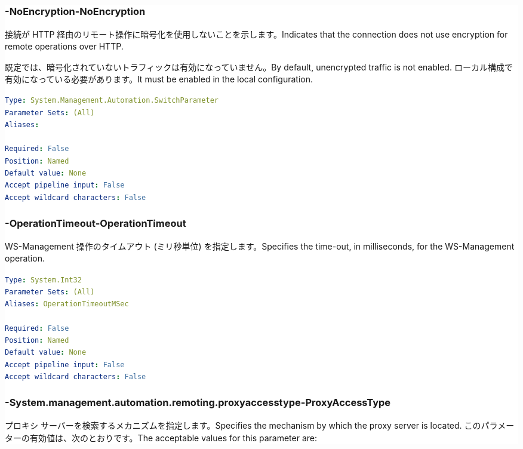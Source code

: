 ### <span data-ttu-id="2f19f-123">-NoEncryption</span><span class="sxs-lookup"><span data-stu-id="2f19f-123">-NoEncryption</span></span>
<span data-ttu-id="2f19f-124">接続が HTTP 経由のリモート操作に暗号化を使用しないことを示します。</span><span class="sxs-lookup"><span data-stu-id="2f19f-124">Indicates that the connection does not use encryption for remote operations over HTTP.</span></span>

<span data-ttu-id="2f19f-125">既定では、暗号化されていないトラフィックは有効になっていません。</span><span class="sxs-lookup"><span data-stu-id="2f19f-125">By default, unencrypted traffic is not enabled.</span></span>
<span data-ttu-id="2f19f-126">ローカル構成で有効になっている必要があります。</span><span class="sxs-lookup"><span data-stu-id="2f19f-126">It must be enabled in the local configuration.</span></span>

```yaml
Type: System.Management.Automation.SwitchParameter
Parameter Sets: (All)
Aliases:

Required: False
Position: Named
Default value: None
Accept pipeline input: False
Accept wildcard characters: False
```

### <span data-ttu-id="2f19f-127">-OperationTimeout</span><span class="sxs-lookup"><span data-stu-id="2f19f-127">-OperationTimeout</span></span>
<span data-ttu-id="2f19f-128">WS-Management 操作のタイムアウト (ミリ秒単位) を指定します。</span><span class="sxs-lookup"><span data-stu-id="2f19f-128">Specifies the time-out, in milliseconds, for the WS-Management operation.</span></span>

```yaml
Type: System.Int32
Parameter Sets: (All)
Aliases: OperationTimeoutMSec

Required: False
Position: Named
Default value: None
Accept pipeline input: False
Accept wildcard characters: False
```

### <span data-ttu-id="2f19f-129">-System.management.automation.remoting.proxyaccesstype</span><span class="sxs-lookup"><span data-stu-id="2f19f-129">-ProxyAccessType</span></span>
<span data-ttu-id="2f19f-130">プロキシ サーバーを検索するメカニズムを指定します。</span><span class="sxs-lookup"><span data-stu-id="2f19f-130">Specifies the mechanism by which the proxy server is located.</span></span>
<span data-ttu-id="2f19f-131">このパラメーターの有効値は、次のとおりです。</span><span class="sxs-lookup"><span data-stu-id="2f19f-131">The acceptable values for this parameter are:</span></span>
